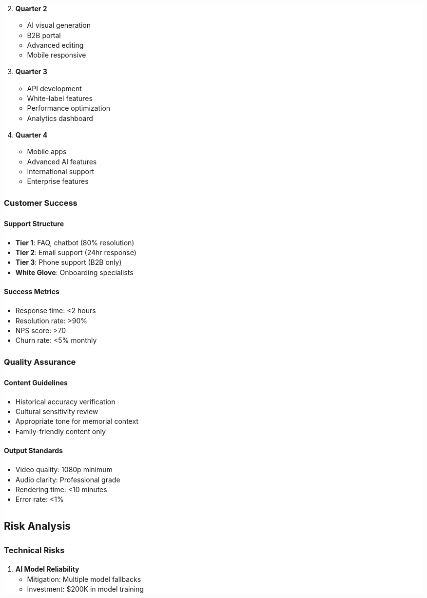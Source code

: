 2. **Quarter 2**
   - AI visual generation
   - B2B portal
   - Advanced editing
   - Mobile responsive

3. **Quarter 3**
   - API development
   - White-label features
   - Performance optimization
   - Analytics dashboard

4. **Quarter 4**
   - Mobile apps
   - Advanced AI features
   - International support
   - Enterprise features

### Customer Success

#### Support Structure
- **Tier 1**: FAQ, chatbot (80% resolution)
- **Tier 2**: Email support (24hr response)
- **Tier 3**: Phone support (B2B only)
- **White Glove**: Onboarding specialists

#### Success Metrics
- Response time: <2 hours
- Resolution rate: >90%
- NPS score: >70
- Churn rate: <5% monthly

### Quality Assurance

#### Content Guidelines
- Historical accuracy verification
- Cultural sensitivity review
- Appropriate tone for memorial context
- Family-friendly content only

#### Output Standards
- Video quality: 1080p minimum
- Audio clarity: Professional grade
- Rendering time: <10 minutes
- Error rate: <1%

## Risk Analysis

### Technical Risks
1. **AI Model Reliability**
   - Mitigation: Multiple model fallbacks
   - Investment: $200K in model training
